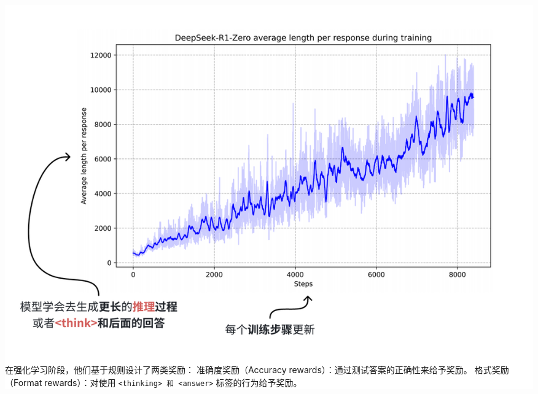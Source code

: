 ![](./img/grpo_training_steps.BRvl5xHz.png)

在强化学习阶段，他们基于规则设计了两类奖励： 准确度奖励（Accuracy rewards）：通过测试答案的正确性来给予奖励。 格式奖励（Format rewards）：对使用 `<thinking> 和 <answer>` 标签的行为给予奖励。
